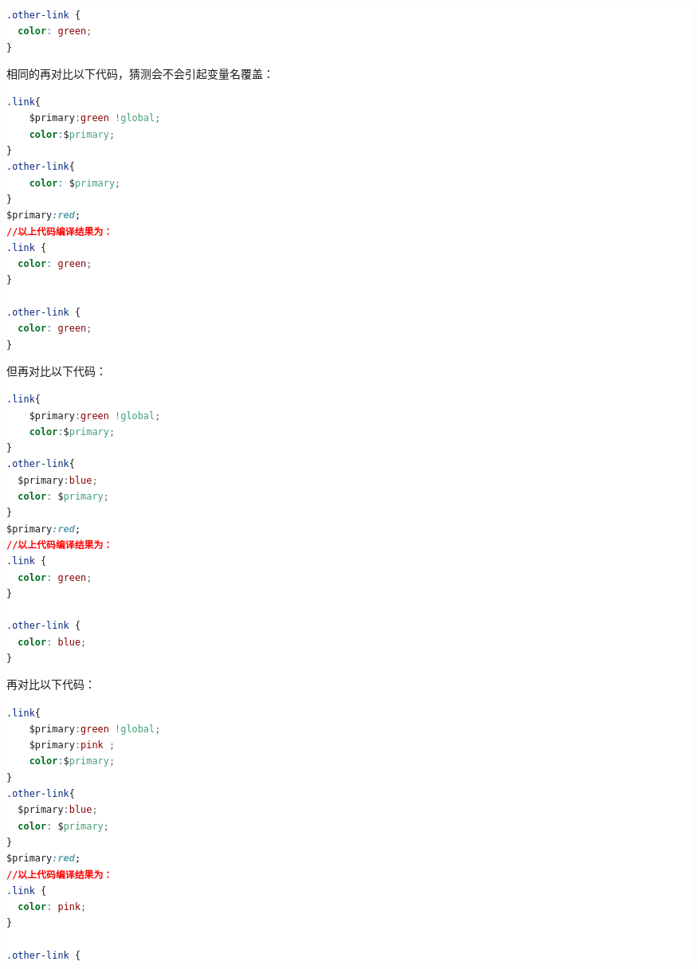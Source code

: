 ```css
.other-link {
  color: green; 
}
```

相同的再对比以下代码，猜测会不会引起变量名覆盖：

```css
.link{
    $primary:green !global;
    color:$primary;
}
.other-link{
    color: $primary;
}
$primary:red;
//以上代码编译结果为：
.link {
  color: green;
}

.other-link {
  color: green;
}
```

但再对比以下代码：

```css
.link{
    $primary:green !global;
    color:$primary;
}
.other-link{
  $primary:blue;
  color: $primary;
}
$primary:red;
//以上代码编译结果为：
.link {
  color: green;
}

.other-link {
  color: blue;
}
```

再对比以下代码：

```css
.link{
    $primary:green !global;
    $primary:pink ;
    color:$primary;
}
.other-link{
  $primary:blue;
  color: $primary;
}
$primary:red;
//以上代码编译结果为：
.link {
  color: pink;
}

.other-link {
```